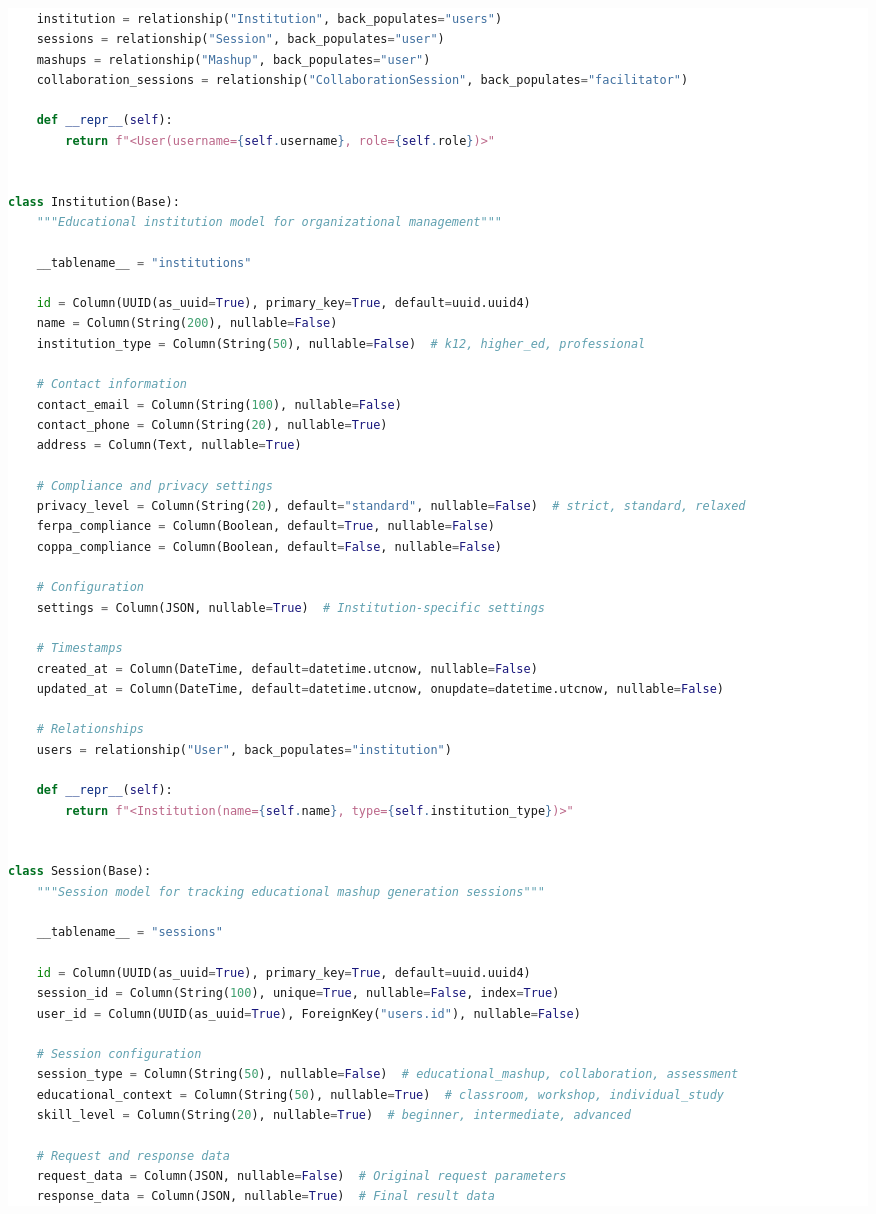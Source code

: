 ```python
    institution = relationship("Institution", back_populates="users")
    sessions = relationship("Session", back_populates="user")
    mashups = relationship("Mashup", back_populates="user")
    collaboration_sessions = relationship("CollaborationSession", back_populates="facilitator")
    
    def __repr__(self):
        return f"<User(username={self.username}, role={self.role})>"


class Institution(Base):
    """Educational institution model for organizational management"""
    
    __tablename__ = "institutions"
    
    id = Column(UUID(as_uuid=True), primary_key=True, default=uuid.uuid4)
    name = Column(String(200), nullable=False)
    institution_type = Column(String(50), nullable=False)  # k12, higher_ed, professional
    
    # Contact information
    contact_email = Column(String(100), nullable=False)
    contact_phone = Column(String(20), nullable=True)
    address = Column(Text, nullable=True)
    
    # Compliance and privacy settings
    privacy_level = Column(String(20), default="standard", nullable=False)  # strict, standard, relaxed
    ferpa_compliance = Column(Boolean, default=True, nullable=False)
    coppa_compliance = Column(Boolean, default=False, nullable=False)
    
    # Configuration
    settings = Column(JSON, nullable=True)  # Institution-specific settings
    
    # Timestamps
    created_at = Column(DateTime, default=datetime.utcnow, nullable=False)
    updated_at = Column(DateTime, default=datetime.utcnow, onupdate=datetime.utcnow, nullable=False)
    
    # Relationships
    users = relationship("User", back_populates="institution")
    
    def __repr__(self):
        return f"<Institution(name={self.name}, type={self.institution_type})>"


class Session(Base):
    """Session model for tracking educational mashup generation sessions"""
    
    __tablename__ = "sessions"
    
    id = Column(UUID(as_uuid=True), primary_key=True, default=uuid.uuid4)
    session_id = Column(String(100), unique=True, nullable=False, index=True)
    user_id = Column(UUID(as_uuid=True), ForeignKey("users.id"), nullable=False)
    
    # Session configuration
    session_type = Column(String(50), nullable=False)  # educational_mashup, collaboration, assessment
    educational_context = Column(String(50), nullable=True)  # classroom, workshop, individual_study
    skill_level = Column(String(20), nullable=True)  # beginner, intermediate, advanced
    
    # Request and response data
    request_data = Column(JSON, nullable=False)  # Original request parameters
    response_data = Column(JSON, nullable=True)  # Final result data
```